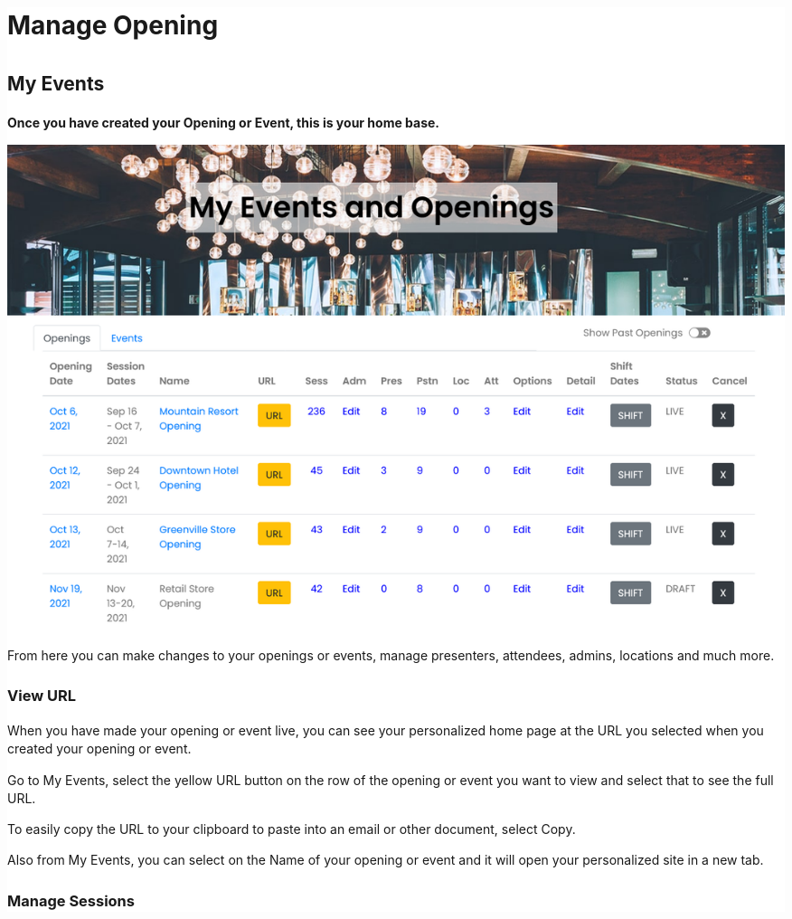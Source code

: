 # Manage Opening

## My Events <a id="my-events"></a>

**Once you have created your Opening or Event, this is your home base.**

![My Events and Openings](../.gitbook/assets/myevents.png)

From here you can make changes to your openings or events, manage presenters, attendees, admins, locations and much more.

### View URL <a id="view-url"></a>

When you have made your opening or event live, you can see your personalized home page at the URL you selected when you created your opening or event.

Go to My Events, select the yellow URL button on the row of the opening or event you want to view and select that to see the full URL.

To easily copy the URL to your clipboard to paste into an email or other document, select Copy.

Also from My Events, you can select on the Name of your opening or event and it will open your personalized site in a new tab.

### Manage Sessions <a id="manage-sessions"></a>

